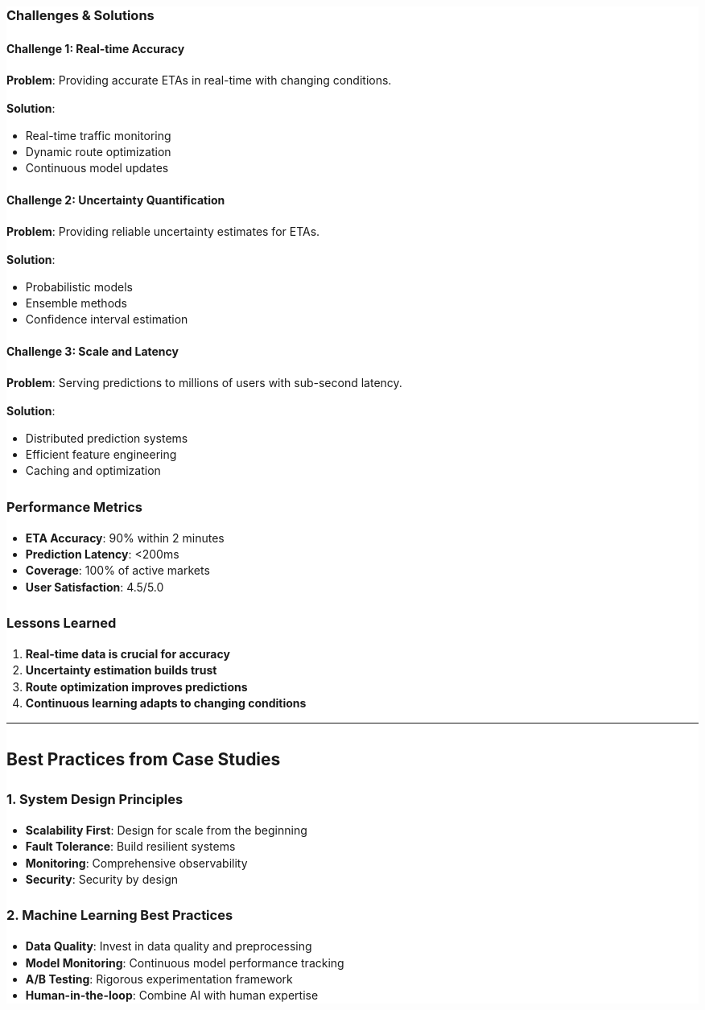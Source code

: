 ### Challenges & Solutions

#### Challenge 1: Real-time Accuracy
**Problem**: Providing accurate ETAs in real-time with changing conditions.

**Solution**:
- Real-time traffic monitoring
- Dynamic route optimization
- Continuous model updates

#### Challenge 2: Uncertainty Quantification
**Problem**: Providing reliable uncertainty estimates for ETAs.

**Solution**:
- Probabilistic models
- Ensemble methods
- Confidence interval estimation

#### Challenge 3: Scale and Latency
**Problem**: Serving predictions to millions of users with sub-second latency.

**Solution**:
- Distributed prediction systems
- Efficient feature engineering
- Caching and optimization

### Performance Metrics
- **ETA Accuracy**: 90% within 2 minutes
- **Prediction Latency**: <200ms
- **Coverage**: 100% of active markets
- **User Satisfaction**: 4.5/5.0

### Lessons Learned
1. **Real-time data is crucial for accuracy**
2. **Uncertainty estimation builds trust**
3. **Route optimization improves predictions**
4. **Continuous learning adapts to changing conditions**

---

## Best Practices from Case Studies

### 1. System Design Principles
- **Scalability First**: Design for scale from the beginning
- **Fault Tolerance**: Build resilient systems
- **Monitoring**: Comprehensive observability
- **Security**: Security by design

### 2. Machine Learning Best Practices
- **Data Quality**: Invest in data quality and preprocessing
- **Model Monitoring**: Continuous model performance tracking
- **A/B Testing**: Rigorous experimentation framework
- **Human-in-the-loop**: Combine AI with human expertise
